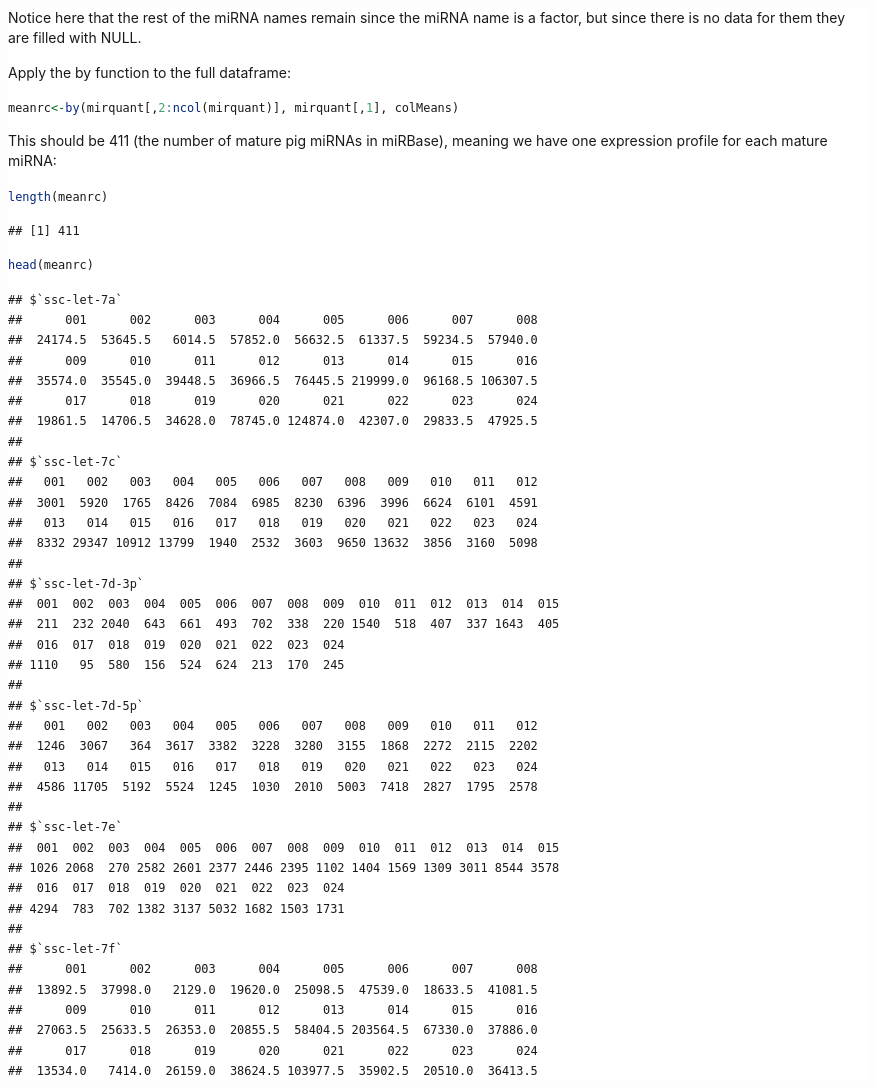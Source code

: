 Notice here that the rest of the miRNA names remain since the miRNA name is a factor, but since there is no data for them they are filled with NULL.

Apply the by function to the full dataframe:


```r
meanrc<-by(mirquant[,2:ncol(mirquant)], mirquant[,1], colMeans)
```

This should be 411 (the number of mature pig miRNAs in miRBase), meaning we have one expression profile for each mature miRNA:


```r
length(meanrc)
```

```
## [1] 411
```

```r
head(meanrc)
```

```
## $`ssc-let-7a`
##      001      002      003      004      005      006      007      008 
##  24174.5  53645.5   6014.5  57852.0  56632.5  61337.5  59234.5  57940.0 
##      009      010      011      012      013      014      015      016 
##  35574.0  35545.0  39448.5  36966.5  76445.5 219999.0  96168.5 106307.5 
##      017      018      019      020      021      022      023      024 
##  19861.5  14706.5  34628.0  78745.0 124874.0  42307.0  29833.5  47925.5 
## 
## $`ssc-let-7c`
##   001   002   003   004   005   006   007   008   009   010   011   012 
##  3001  5920  1765  8426  7084  6985  8230  6396  3996  6624  6101  4591 
##   013   014   015   016   017   018   019   020   021   022   023   024 
##  8332 29347 10912 13799  1940  2532  3603  9650 13632  3856  3160  5098 
## 
## $`ssc-let-7d-3p`
##  001  002  003  004  005  006  007  008  009  010  011  012  013  014  015 
##  211  232 2040  643  661  493  702  338  220 1540  518  407  337 1643  405 
##  016  017  018  019  020  021  022  023  024 
## 1110   95  580  156  524  624  213  170  245 
## 
## $`ssc-let-7d-5p`
##   001   002   003   004   005   006   007   008   009   010   011   012 
##  1246  3067   364  3617  3382  3228  3280  3155  1868  2272  2115  2202 
##   013   014   015   016   017   018   019   020   021   022   023   024 
##  4586 11705  5192  5524  1245  1030  2010  5003  7418  2827  1795  2578 
## 
## $`ssc-let-7e`
##  001  002  003  004  005  006  007  008  009  010  011  012  013  014  015 
## 1026 2068  270 2582 2601 2377 2446 2395 1102 1404 1569 1309 3011 8544 3578 
##  016  017  018  019  020  021  022  023  024 
## 4294  783  702 1382 3137 5032 1682 1503 1731 
## 
## $`ssc-let-7f`
##      001      002      003      004      005      006      007      008 
##  13892.5  37998.0   2129.0  19620.0  25098.5  47539.0  18633.5  41081.5 
##      009      010      011      012      013      014      015      016 
##  27063.5  25633.5  26353.0  20855.5  58404.5 203564.5  67330.0  37886.0 
##      017      018      019      020      021      022      023      024 
##  13534.0   7414.0  26159.0  38624.5 103977.5  35902.5  20510.0  36413.5
```
